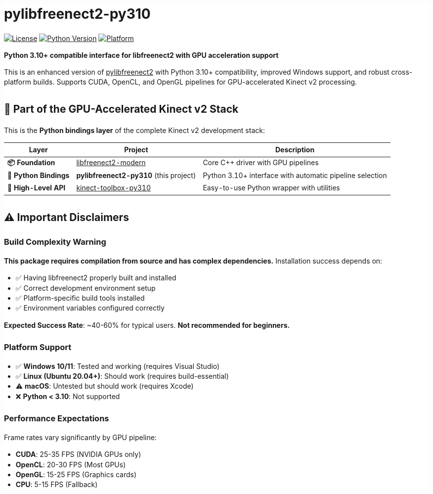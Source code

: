 # pylibfreenect2-py310

[![License](http://img.shields.io/badge/license-MIT-brightgreen.svg?style=flat)](LICENSE.md)
[![Python Version](https://img.shields.io/badge/python-3.10%2B-blue.svg)](https://www.python.org/downloads/)
[![Platform](https://img.shields.io/badge/platform-Windows%20%7C%20Linux%20%7C%20macOS-lightgrey.svg)](https://github.com/cerealkiller2527/pylibfreenect2-py310)

**Python 3.10+ compatible interface for libfreenect2 with GPU acceleration support**

This is an enhanced version of [pylibfreenect2](https://github.com/r9y9/pylibfreenect2) with Python 3.10+ compatibility, improved Windows support, and robust cross-platform builds. Supports CUDA, OpenCL, and OpenGL pipelines for GPU-accelerated Kinect v2 processing.

## 🎯 Part of the GPU-Accelerated Kinect v2 Stack

This is the **Python bindings layer** of the complete Kinect v2 development stack:

| Layer | Project | Description |
|-------|---------|-------------|
| **📦 Foundation** | [libfreenect2-modern](https://github.com/cerealkiller2527/libfreenect2-modern) | Core C++ driver with GPU pipelines |
| **🐍 Python Bindings** | **pylibfreenect2-py310** (this project) | Python 3.10+ interface with automatic pipeline selection |
| **🔧 High-Level API** | [kinect-toolbox-py310](https://github.com/cerealkiller2527/kinect-toolbox-py310) | Easy-to-use Python wrapper with utilities |

## ⚠️ Important Disclaimers

### Build Complexity Warning
**This package requires compilation from source and has complex dependencies.** Installation success depends on:
- ✅ Having libfreenect2 properly built and installed 
- ✅ Correct development environment setup
- ✅ Platform-specific build tools installed
- ✅ Environment variables configured correctly

**Expected Success Rate**: ~40-60% for typical users. **Not recommended for beginners.**

### Platform Support
- ✅ **Windows 10/11**: Tested and working (requires Visual Studio)
- ✅ **Linux (Ubuntu 20.04+)**: Should work (requires build-essential)  
- ⚠️ **macOS**: Untested but should work (requires Xcode)
- ❌ **Python < 3.10**: Not supported

### Performance Expectations
Frame rates vary significantly by GPU pipeline:
- **CUDA**: 25-35 FPS (NVIDIA GPUs only)
- **OpenCL**: 20-30 FPS (Most GPUs)
- **OpenGL**: 15-25 FPS (Graphics cards)  
- **CPU**: 5-15 FPS (Fallback)
